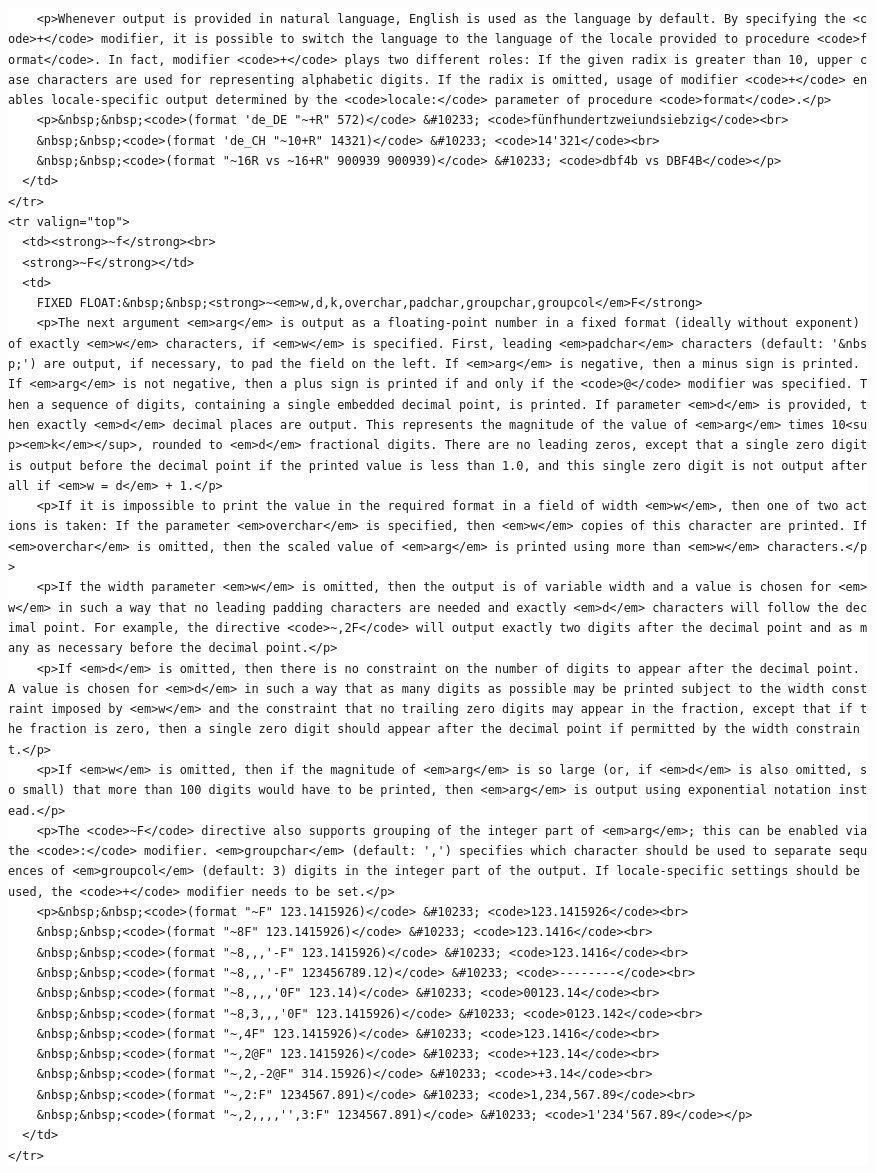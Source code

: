         <p>Whenever output is provided in natural language, English is used as the language by default. By specifying the <code>+</code> modifier, it is possible to switch the language to the language of the locale provided to procedure <code>format</code>. In fact, modifier <code>+</code> plays two different roles: If the given radix is greater than 10, upper case characters are used for representing alphabetic digits. If the radix is omitted, usage of modifier <code>+</code> enables locale-specific output determined by the <code>locale:</code> parameter of procedure <code>format</code>.</p>
        <p>&nbsp;&nbsp;<code>(format 'de_DE "~+R" 572)</code> &#10233; <code>fünf­hundert­zwei­und­siebzig</code><br>
        &nbsp;&nbsp;<code>(format 'de_CH "~10+R" 14321)</code> &#10233; <code>14'321</code><br>
        &nbsp;&nbsp;<code>(format "~16R vs ~16+R" 900939 900939)</code> &#10233; <code>dbf4b vs DBF4B</code></p>
      </td>
    </tr>
    <tr valign="top">
      <td><strong>~f</strong><br>
      <strong>~F</strong></td>
      <td>
        FIXED FLOAT:&nbsp;&nbsp;<strong>~<em>w,d,k,overchar,padchar,groupchar,groupcol</em>F</strong>
        <p>The next argument <em>arg</em> is output as a floating-point number in a fixed format (ideally without exponent) of exactly <em>w</em> characters, if <em>w</em> is specified. First, leading <em>padchar</em> characters (default: '&nbsp;') are output, if necessary, to pad the field on the left. If <em>arg</em> is negative, then a minus sign is printed. If <em>arg</em> is not negative, then a plus sign is printed if and only if the <code>@</code> modifier was specified. Then a sequence of digits, containing a single embedded decimal point, is printed. If parameter <em>d</em> is provided, then exactly <em>d</em> decimal places are output. This represents the magnitude of the value of <em>arg</em> times 10<sup><em>k</em></sup>, rounded to <em>d</em> fractional digits. There are no leading zeros, except that a single zero digit is output before the decimal point if the printed value is less than 1.0, and this single zero digit is not output after all if <em>w = d</em> + 1.</p>
        <p>If it is impossible to print the value in the required format in a field of width <em>w</em>, then one of two actions is taken: If the parameter <em>overchar</em> is specified, then <em>w</em> copies of this character are printed. If <em>overchar</em> is omitted, then the scaled value of <em>arg</em> is printed using more than <em>w</em> characters.</p>
        <p>If the width parameter <em>w</em> is omitted, then the output is of variable width and a value is chosen for <em>w</em> in such a way that no leading padding characters are needed and exactly <em>d</em> characters will follow the decimal point. For example, the directive <code>~,2F</code> will output exactly two digits after the decimal point and as many as necessary before the decimal point.</p>
        <p>If <em>d</em> is omitted, then there is no constraint on the number of digits to appear after the decimal point. A value is chosen for <em>d</em> in such a way that as many digits as possible may be printed subject to the width constraint imposed by <em>w</em> and the constraint that no trailing zero digits may appear in the fraction, except that if the fraction is zero, then a single zero digit should appear after the decimal point if permitted by the width constraint.</p>
        <p>If <em>w</em> is omitted, then if the magnitude of <em>arg</em> is so large (or, if <em>d</em> is also omitted, so small) that more than 100 digits would have to be printed, then <em>arg</em> is output using exponential notation instead.</p>
        <p>The <code>~F</code> directive also supports grouping of the integer part of <em>arg</em>; this can be enabled via the <code>:</code> modifier. <em>groupchar</em> (default: ',') specifies which character should be used to separate sequences of <em>groupcol</em> (default: 3) digits in the integer part of the output. If locale-specific settings should be used, the <code>+</code> modifier needs to be set.</p>
        <p>&nbsp;&nbsp;<code>(format "~F" 123.1415926)</code> &#10233; <code>123.1415926</code><br>
        &nbsp;&nbsp;<code>(format "~8F" 123.1415926)</code> &#10233; <code>123.1416</code><br>
        &nbsp;&nbsp;<code>(format "~8,,,'-F" 123.1415926)</code> &#10233; <code>123.1416</code><br>
        &nbsp;&nbsp;<code>(format "~8,,,'-F" 123456789.12)</code> &#10233; <code>--------</code><br>
        &nbsp;&nbsp;<code>(format "~8,,,,'0F" 123.14)</code> &#10233; <code>00123.14</code><br>
        &nbsp;&nbsp;<code>(format "~8,3,,,'0F" 123.1415926)</code> &#10233; <code>0123.142</code><br>
        &nbsp;&nbsp;<code>(format "~,4F" 123.1415926)</code> &#10233; <code>123.1416</code><br>
        &nbsp;&nbsp;<code>(format "~,2@F" 123.1415926)</code> &#10233; <code>+123.14</code><br>
        &nbsp;&nbsp;<code>(format "~,2,-2@F" 314.15926)</code> &#10233; <code>+3.14</code><br>
        &nbsp;&nbsp;<code>(format "~,2:F" 1234567.891)</code> &#10233; <code>1,234,567.89</code><br>
        &nbsp;&nbsp;<code>(format "~,2,,,,'',3:F" 1234567.891)</code> &#10233; <code>1'234'567.89</code></p>
      </td>
    </tr>